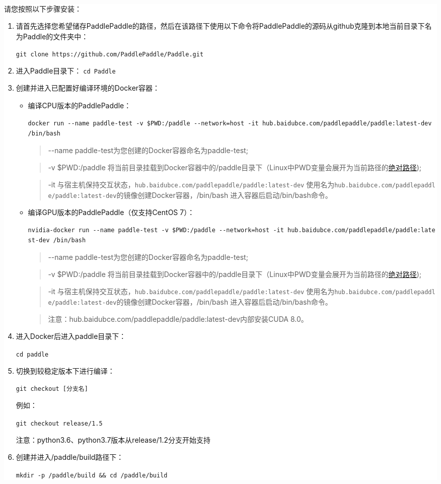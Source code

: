 请您按照以下步骤安装：

1. 请首先选择您希望储存PaddlePaddle的路径，然后在该路径下使用以下命令将PaddlePaddle的源码从github克隆到本地当前目录下名为Paddle的文件夹中：

    `git clone https://github.com/PaddlePaddle/Paddle.git`

2. 进入Paddle目录下： `cd Paddle`

3. 创建并进入已配置好编译环境的Docker容器：

    * 编译CPU版本的PaddlePaddle：



        `docker run --name paddle-test -v $PWD:/paddle --network=host -it hub.baidubce.com/paddlepaddle/paddle:latest-dev /bin/bash`

        > --name paddle-test为您创建的Docker容器命名为paddle-test;


        > -v $PWD:/paddle 将当前目录挂载到Docker容器中的/paddle目录下（Linux中PWD变量会展开为当前路径的[绝对路径](https://baike.baidu.com/item/绝对路径/481185));


        > -it 与宿主机保持交互状态，`hub.baidubce.com/paddlepaddle/paddle:latest-dev` 使用名为`hub.baidubce.com/paddlepaddle/paddle:latest-dev`的镜像创建Docker容器，/bin/bash 进入容器后启动/bin/bash命令。



    * 编译GPU版本的PaddlePaddle（仅支持CentOS 7）：



        `nvidia-docker run --name paddle-test -v $PWD:/paddle --network=host -it hub.baidubce.com/paddlepaddle/paddle:latest-dev /bin/bash`

        > --name paddle-test为您创建的Docker容器命名为paddle-test;


        > -v $PWD:/paddle 将当前目录挂载到Docker容器中的/paddle目录下（Linux中PWD变量会展开为当前路径的[绝对路径](https://baike.baidu.com/item/绝对路径/481185));


        > -it 与宿主机保持交互状态，`hub.baidubce.com/paddlepaddle/paddle:latest-dev` 使用名为`hub.baidubce.com/paddlepaddle/paddle:latest-dev`的镜像创建Docker容器，/bin/bash 进入容器后启动/bin/bash命令。


        > 注意：hub.baidubce.com/paddlepaddle/paddle:latest-dev内部安装CUDA 8.0。


4. 进入Docker后进入paddle目录下：

    `cd paddle`

5. 切换到较稳定版本下进行编译：

    `git checkout [分支名]`

    例如：

    `git checkout release/1.5`

    注意：python3.6、python3.7版本从release/1.2分支开始支持

6. 创建并进入/paddle/build路径下：

    `mkdir -p /paddle/build && cd /paddle/build`
